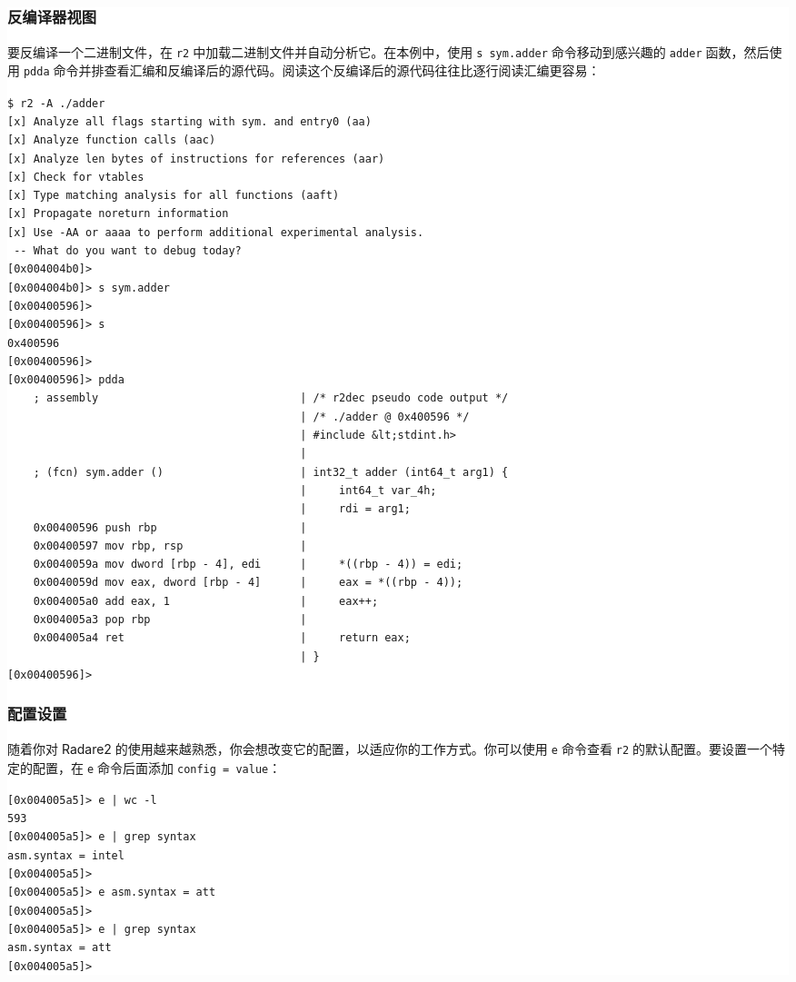 ### 反编译器视图


要反编译一个二进制文件，在 `r2` 中加载二进制文件并自动分析它。在本例中，使用 `s sym.adder` 命令移动到感兴趣的 `adder` 函数，然后使用 `pdda` 命令并排查看汇编和反编译后的源代码。阅读这个反编译后的源代码往往比逐行阅读汇编更容易：



```
$ r2 -A ./adder
[x] Analyze all flags starting with sym. and entry0 (aa)
[x] Analyze function calls (aac)
[x] Analyze len bytes of instructions for references (aar)
[x] Check for vtables
[x] Type matching analysis for all functions (aaft)
[x] Propagate noreturn information
[x] Use -AA or aaaa to perform additional experimental analysis.
 -- What do you want to debug today?
[0x004004b0]>
[0x004004b0]> s sym.adder
[0x00400596]>
[0x00400596]> s
0x400596
[0x00400596]>
[0x00400596]> pdda
    ; assembly                               | /* r2dec pseudo code output */
                                             | /* ./adder @ 0x400596 */
                                             | #include &lt;stdint.h>
                                             |  
    ; (fcn) sym.adder ()                     | int32_t adder (int64_t arg1) {
                                             |     int64_t var_4h;
                                             |     rdi = arg1;
    0x00400596 push rbp                      |    
    0x00400597 mov rbp, rsp                  |    
    0x0040059a mov dword [rbp - 4], edi      |     *((rbp - 4)) = edi;
    0x0040059d mov eax, dword [rbp - 4]      |     eax = *((rbp - 4));
    0x004005a0 add eax, 1                    |     eax++;
    0x004005a3 pop rbp                       |    
    0x004005a4 ret                           |     return eax;
                                             | }
[0x00400596]>

```

### 配置设置


随着你对 Radare2 的使用越来越熟悉，你会想改变它的配置，以适应你的工作方式。你可以使用 `e` 命令查看 `r2` 的默认配置。要设置一个特定的配置，在 `e` 命令后面添加 `config = value`：



```
[0x004005a5]> e | wc -l
593
[0x004005a5]> e | grep syntax
asm.syntax = intel
[0x004005a5]>
[0x004005a5]> e asm.syntax = att
[0x004005a5]>
[0x004005a5]> e | grep syntax
asm.syntax = att
[0x004005a5]>

```
